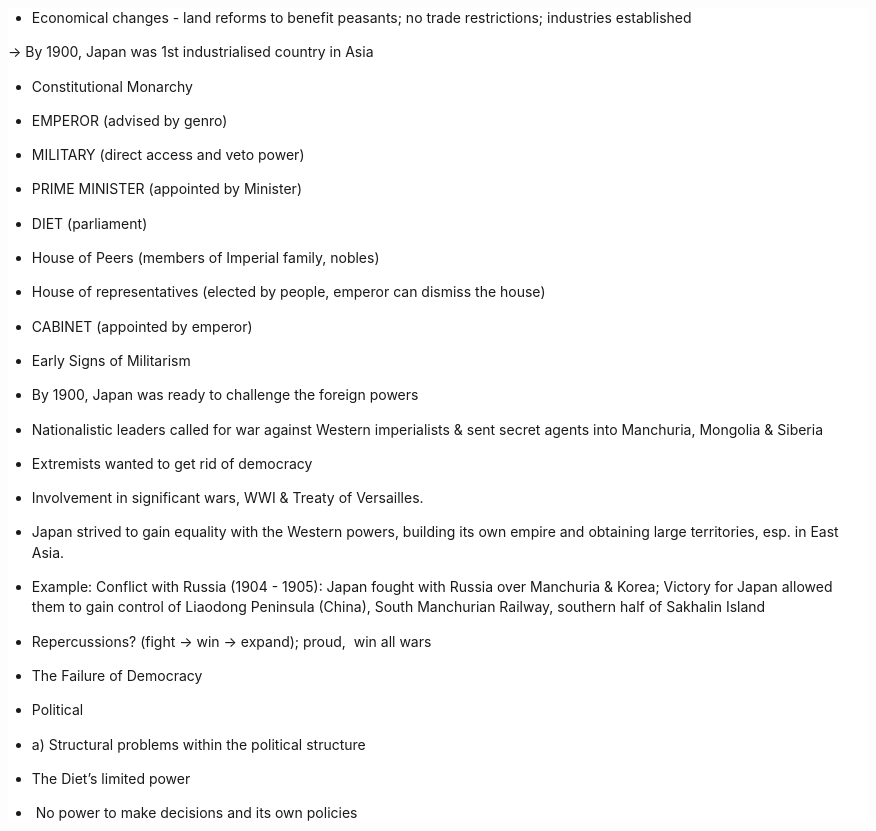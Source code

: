 -   Economical changes - land reforms to benefit peasants; no trade restrictions; industries established


→ By 1900, Japan was 1st industrialised country in Asia



-   Constitutional Monarchy


-   EMPEROR (advised by genro)


-   MILITARY (direct access and veto power)

-   PRIME MINISTER (appointed by Minister) 


-   DIET (parliament)


-   House of Peers (members of Imperial family, nobles)

-   House of representatives (elected by people, emperor can dismiss the house)


-   CABINET (appointed by emperor)




-   Early Signs of Militarism


-   By 1900, Japan was ready to challenge the foreign powers

-   Nationalistic leaders called for war against Western imperialists & sent secret agents into Manchuria, Mongolia & Siberia

-   Extremists wanted to get rid of democracy

-   Involvement in significant wars, WWI & Treaty of Versailles.

-   Japan strived to gain equality with the Western powers, building its own empire and obtaining large territories, esp. in East Asia.

-   Example: Conflict with Russia (1904 - 1905): Japan fought with Russia over Manchuria & Korea; Victory for Japan allowed them to gain control of Liaodong Peninsula (China), South Manchurian Railway, southern half of Sakhalin Island

-   Repercussions? (fight → win → expand); proud,  win all wars




-   The Failure of Democracy


-   Political


-   a) Structural problems within the political structure


-   The Diet’s limited power


-    No power to make decisions and its own policies
